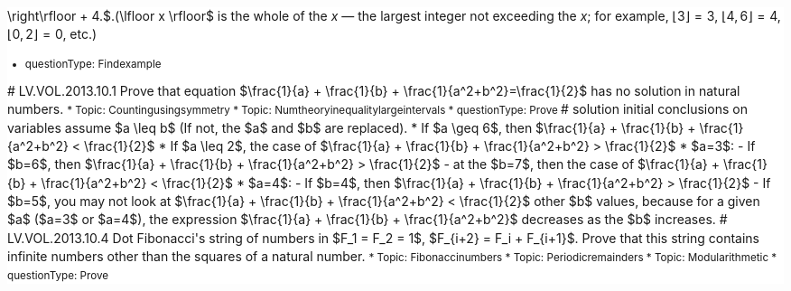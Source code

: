 \right\rfloor + 4.$$. ($\lfloor x \rfloor$ is the whole of the $x$ — the largest integer not exceeding the $x$; for example, $\lfloor 3 \rfloor =3$, $\lfloor 4,6 \rfloor =4$, $\lfloor 0,2 \rfloor =0$, etc.) 
<small>
* questionType: Findexample
</small>
# <lo-sample/> LV.VOL.2013.10.1
Prove that equation $\frac{1}{a} + \frac{1}{b} + \frac{1}{a^2+b^2}=\frac{1}{2}$ has no solution in natural numbers. 
<small>
* Topic: Countingusingsymmetry
* Topic: Numtheoryinequalitylargeintervals
* questionType: Prove
</small> # solution initial conclusions on variables assume $a \leq b$ (If not, the $a$ and $b$ are replaced). * If $a \geq 6$, then $\frac{1}{a} + \frac{1}{b} + \frac{1}{a^2+b^2} < \frac{1}{2}$ * If $a \leq 2$, the case of $\frac{1}{a} + \frac{1}{b} + \frac{1}{a^2+b^2} > \frac{1}{2}$ * $a=3$: - If $b=6$, then $\frac{1}{a} + \frac{1}{b} + \frac{1}{a^2+b^2} > \frac{1}{2}$ - at the $b=7$, then the case of $\frac{1}{a} + \frac{1}{b} + \frac{1}{a^2+b^2} < \frac{1}{2}$ * $a=4$: - If $b=4$, then $\frac{1}{a} + \frac{1}{b} + \frac{1}{a^2+b^2} > \frac{1}{2}$ - If $b=5$, you may not look at $\frac{1}{a} + \frac{1}{b} + \frac{1}{a^2+b^2} < \frac{1}{2}$ other $b$ values, because for a given $a$ ($a=3$ or $a=4$), the expression $\frac{1}{a} + \frac{1}{b} + \frac{1}{a^2+b^2}$ decreases as the $b$ increases.
# <lo-sample/> LV.VOL.2013.10.4
Dot Fibonacci's string of numbers in $F_1 = F_2 = 1$, $F_{i+2} = F_i + F_{i+1}$. Prove that this string contains infinite numbers other than the squares of a natural number. 
<small>
* Topic: Fibonaccinumbers
* Topic: Periodicremainders
* Topic: Modularithmetic
* questionType: Prove
</small> 